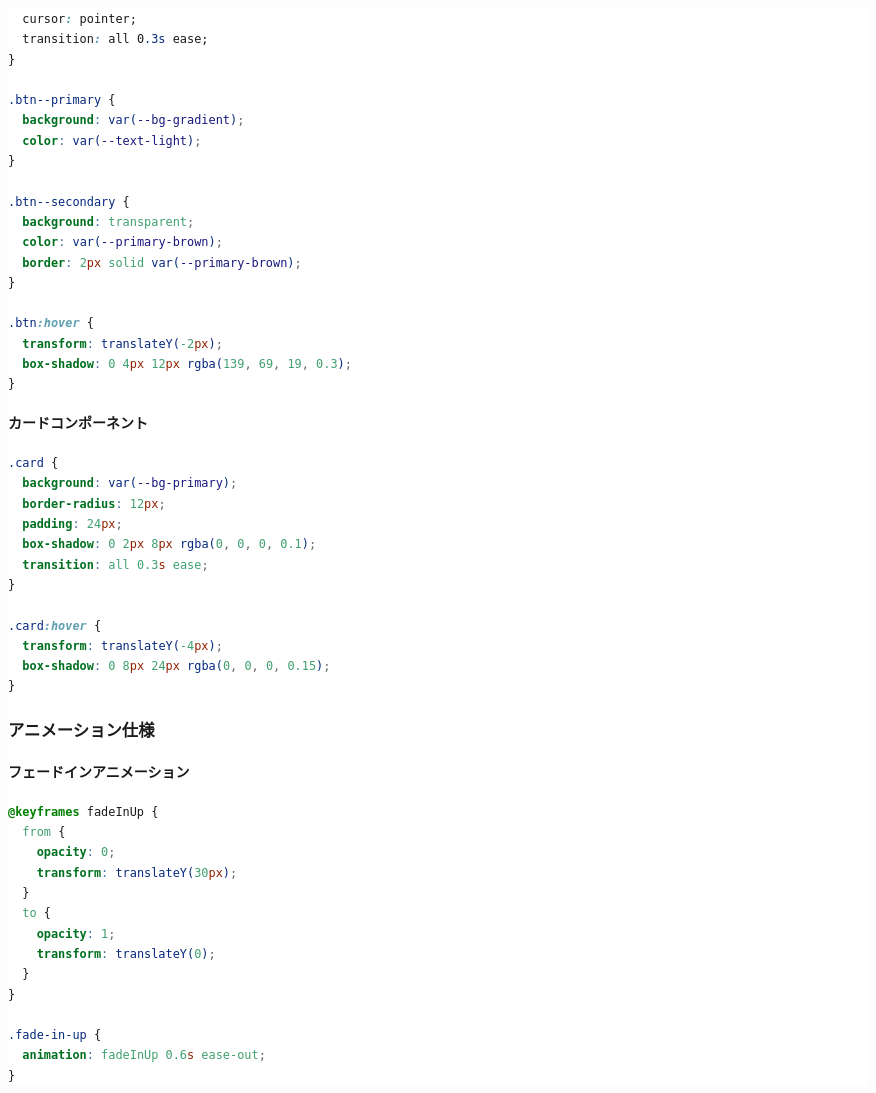 ```css
  cursor: pointer;
  transition: all 0.3s ease;
}

.btn--primary {
  background: var(--bg-gradient);
  color: var(--text-light);
}

.btn--secondary {
  background: transparent;
  color: var(--primary-brown);
  border: 2px solid var(--primary-brown);
}

.btn:hover {
  transform: translateY(-2px);
  box-shadow: 0 4px 12px rgba(139, 69, 19, 0.3);
}
```

#### カードコンポーネント
```css
.card {
  background: var(--bg-primary);
  border-radius: 12px;
  padding: 24px;
  box-shadow: 0 2px 8px rgba(0, 0, 0, 0.1);
  transition: all 0.3s ease;
}

.card:hover {
  transform: translateY(-4px);
  box-shadow: 0 8px 24px rgba(0, 0, 0, 0.15);
}
```

### アニメーション仕様

#### フェードインアニメーション
```css
@keyframes fadeInUp {
  from {
    opacity: 0;
    transform: translateY(30px);
  }
  to {
    opacity: 1;
    transform: translateY(0);
  }
}

.fade-in-up {
  animation: fadeInUp 0.6s ease-out;
}
```
